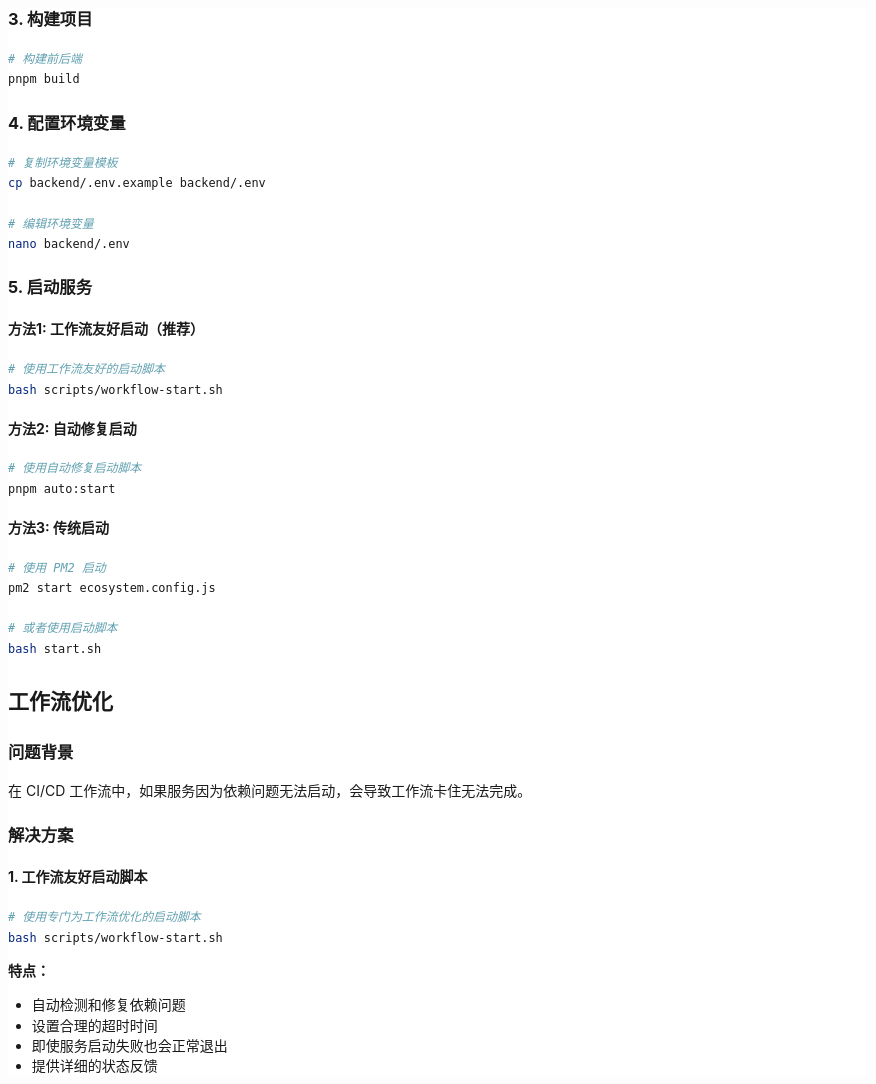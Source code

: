 ### 3. 构建项目
```bash
# 构建前后端
pnpm build
```

### 4. 配置环境变量
```bash
# 复制环境变量模板
cp backend/.env.example backend/.env

# 编辑环境变量
nano backend/.env
```

### 5. 启动服务

#### 方法1: 工作流友好启动（推荐）
```bash
# 使用工作流友好的启动脚本
bash scripts/workflow-start.sh
```

#### 方法2: 自动修复启动
```bash
# 使用自动修复启动脚本
pnpm auto:start
```

#### 方法3: 传统启动
```bash
# 使用 PM2 启动
pm2 start ecosystem.config.js

# 或者使用启动脚本
bash start.sh
```

## 工作流优化

### 问题背景
在 CI/CD 工作流中，如果服务因为依赖问题无法启动，会导致工作流卡住无法完成。

### 解决方案

#### 1. 工作流友好启动脚本
```bash
# 使用专门为工作流优化的启动脚本
bash scripts/workflow-start.sh
```

**特点：**
- 自动检测和修复依赖问题
- 设置合理的超时时间
- 即使服务启动失败也会正常退出
- 提供详细的状态反馈
